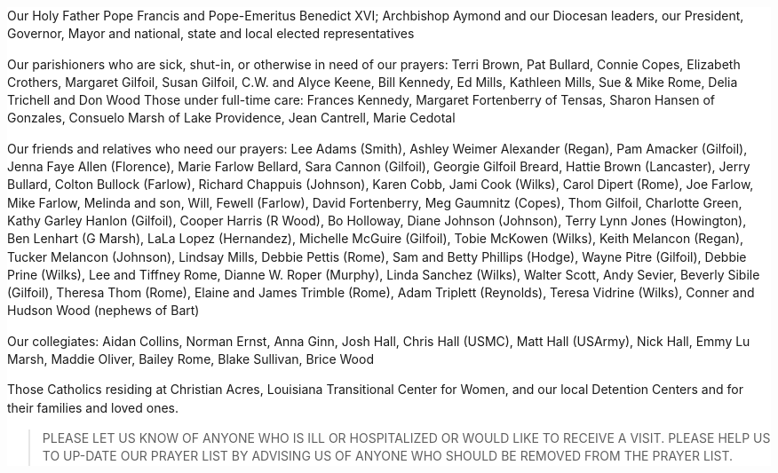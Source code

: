  Our Holy Father Pope Francis and Pope-Emeritus Benedict XVI; Archbishop Aymond and our Diocesan leaders, our President, Governor, Mayor and national, state and local elected representatives
 
Our parishioners who are sick, shut-in, or otherwise in need of our prayers: Terri Brown, Pat Bullard, Connie Copes, Elizabeth Crothers, Margaret Gilfoil, Susan Gilfoil, C.W. and Alyce Keene, Bill Kennedy, Ed Mills, Kathleen Mills, Sue & Mike Rome, Delia Trichell and Don Wood
Those under full-time care: Frances Kennedy, Margaret Fortenberry of Tensas, Sharon Hansen of Gonzales, Consuelo Marsh of Lake Providence, Jean Cantrell, Marie Cedotal 

Our friends and relatives who need our prayers: Lee Adams (Smith), Ashley Weimer Alexander (Regan), Pam Amacker (Gilfoil), Jenna Faye Allen (Florence), Marie Farlow Bellard, Sara Cannon (Gilfoil),  Georgie Gilfoil Breard, Hattie Brown (Lancaster), Jerry Bullard, Colton Bullock (Farlow), Richard Chappuis (Johnson), Karen Cobb, Jami Cook (Wilks), Carol Dipert (Rome), Joe Farlow, Mike Farlow, Melinda and son, Will, Fewell (Farlow), David Fortenberry, Meg Gaumnitz (Copes), Thom Gilfoil, Charlotte Green, Kathy Garley Hanlon (Gilfoil), Cooper Harris (R Wood), Bo Holloway, Diane Johnson (Johnson), Terry Lynn Jones (Howington), Ben Lenhart (G Marsh), LaLa Lopez (Hernandez), Michelle McGuire (Gilfoil), Tobie McKowen (Wilks), Keith Melancon (Regan), Tucker Melancon (Johnson), Lindsay Mills, Debbie Pettis (Rome), Sam and Betty Phillips (Hodge), Wayne Pitre (Gilfoil), Debbie Prine (Wilks), Lee and Tiffney Rome, Dianne W. Roper (Murphy), Linda Sanchez (Wilks), Walter Scott, Andy Sevier, Beverly Sibile (Gilfoil), Theresa Thom (Rome), Elaine and James Trimble (Rome), Adam Triplett (Reynolds), Teresa Vidrine (Wilks), Conner and Hudson Wood (nephews of Bart)

Our collegiates: Aidan Collins, Norman Ernst, Anna Ginn, Josh Hall, Chris Hall (USMC), Matt Hall (USArmy), Nick Hall, Emmy Lu Marsh, Maddie Oliver, Bailey Rome, Blake Sullivan, Brice Wood

Those Catholics residing at Christian Acres, Louisiana Transitional Center for Women, and our local Detention Centers and for their families and loved ones.

> PLEASE LET US KNOW OF ANYONE WHO IS ILL OR HOSPITALIZED OR WOULD LIKE TO RECEIVE A VISIT.
> PLEASE HELP US TO UP-DATE OUR PRAYER LIST BY ADVISING US OF ANYONE WHO SHOULD BE REMOVED FROM THE PRAYER LIST.

